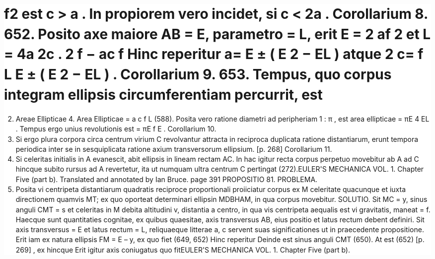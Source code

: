 f2
est c > a . In propiorem vero incidet, si c < 2a .
Corollarium 8.
652. Posito axe maiore AB = E, parametro = L, erit E =
2
af 2
et L = 4a 2c .
2
f − ac
f
Hinc reperitur
a=
E ± ( E 2 − EL )
atque
2
c=
f L
E ± ( E 2 − EL )
.
Corollarium 9.
653. Tempus, quo corpus integram ellipsis circumferentiam percurrit, est
=
2. Areae Ellipticae 4. Area Ellipticae
=
a c
f L
(588). Posita vero ratione diametri ad peripheriam 1 : π , est area ellipticae = πE 4 EL .
Tempus ergo unius revolutionis est = πE f E .
Corollarium 10.
654. Si ergo plura corpora circa centrum virium C revolvantur attracta in reciproca
duplicata ratione distantiarum, erunt tempora periodica inter se in sesquiplicata ratione
axium transversorum ellipsium. [p. 268]
Corollarium 11.
655. Si celeritas initialis in A evanescit, abit ellipsis in lineam rectam AC. In hac igitur
recta corpus perpetuo movebitur ab A ad C hincque subito rursus ad A revertetur, ita ut
numquam ultra centrum C pertingat (272).EULER'S MECHANICA VOL. 1.
Chapter Five (part b).
Translated and annotated by Ian Bruce.
page 391
PROPOSITIO 81.
PROBLEMA.
656. Posita vi centripeta distantiarum quadratis reciproce proportionali proiiciatur
corpus ex M celeritate quacunque et iuxta directionem quamvis MT; ex quo oporteat
determinari ellipsin MDBHAM, in qua corpus movebitur.
SOLUTIO.
Sit MC = y, sinus anguli CMT = s et
celeritas in M debita altitudini v, distantia a
centro, in qua vis centripeta aequalis est vi
gravitatis, maneat = f. Haecque sunt
quantitaties cognitae, ex quibus quaesitae, axis
transversus AB, eius positio et latus rectum
debent definiri. Sit axis transversus = E et latus
rectum = L, reliquaeque litterae a, c servent
suas significationes ut in praecedente
propositione. Erit iam ex natura ellipsis FM =
E – y, ex quo fiet (649, 652)
Hinc reperitur
Deinde est sinus anguli CMT
(650). At est
(652) [p. 269] , ex
hincque
Erit igitur axis coniugatus
quo fitEULER'S MECHANICA VOL. 1.
Chapter Five (part b).